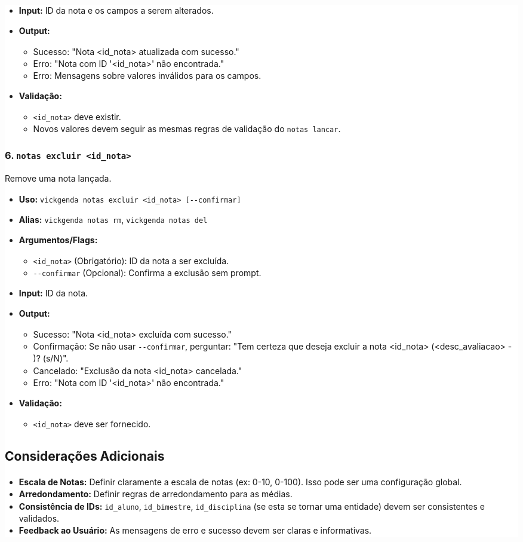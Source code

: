 *   **Input:** ID da nota e os campos a serem alterados.
*   **Output:**
    *   Sucesso: "Nota <id_nota> atualizada com sucesso."
    *   Erro: "Nota com ID '<id_nota>' não encontrada."
    *   Erro: Mensagens sobre valores inválidos para os campos.

*   **Validação:**
    *   `<id_nota>` deve existir.
    *   Novos valores devem seguir as mesmas regras de validação do `notas lancar`.

### 6. `notas excluir <id_nota>`

Remove uma nota lançada.

*   **Uso:** `vickgenda notas excluir <id_nota> [--confirmar]`
*   **Alias:** `vickgenda notas rm`, `vickgenda notas del`

*   **Argumentos/Flags:**
    *   `<id_nota>` (Obrigatório): ID da nota a ser excluída.
    *   `--confirmar` (Opcional): Confirma a exclusão sem prompt.

*   **Input:** ID da nota.
*   **Output:**
    *   Sucesso: "Nota <id_nota> excluída com sucesso."
    *   Confirmação: Se não usar `--confirmar`, perguntar: "Tem certeza que deseja excluir a nota <id_nota> (<desc_avaliacao> - <valor>)? (s/N)".
    *   Cancelado: "Exclusão da nota <id_nota> cancelada."
    *   Erro: "Nota com ID '<id_nota>' não encontrada."

*   **Validação:**
    *   `<id_nota>` deve ser fornecido.

## Considerações Adicionais

*   **Escala de Notas:** Definir claramente a escala de notas (ex: 0-10, 0-100). Isso pode ser uma configuração global.
*   **Arredondamento:** Definir regras de arredondamento para as médias.
*   **Consistência de IDs:** `id_aluno`, `id_bimestre`, `id_disciplina` (se esta se tornar uma entidade) devem ser consistentes e validados.
*   **Feedback ao Usuário:** As mensagens de erro e sucesso devem ser claras e informativas.
